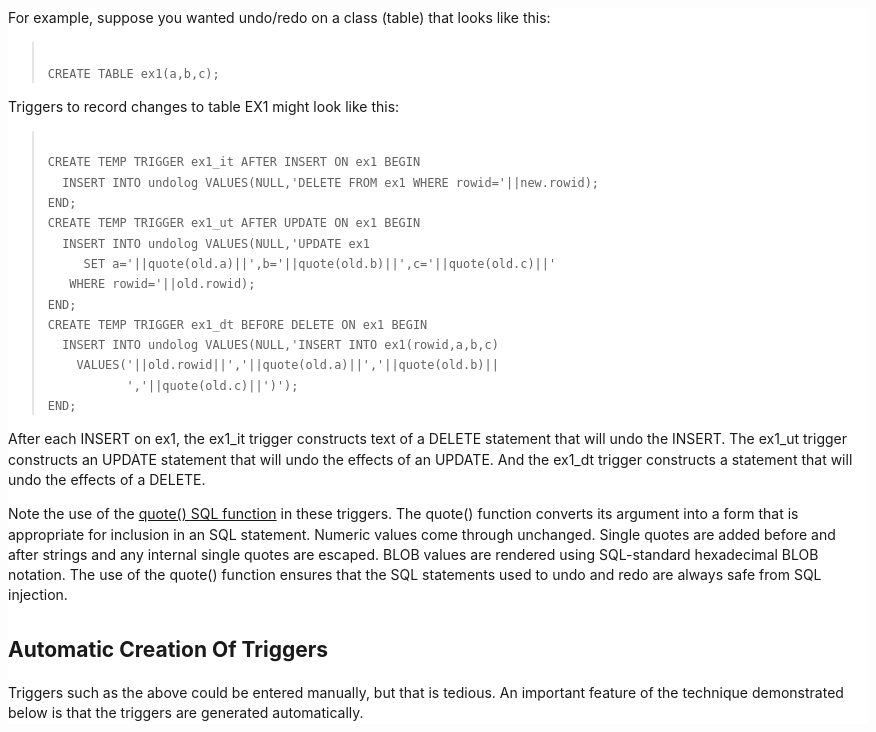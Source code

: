 
For example, suppose you wanted undo/redo on a class (table)
that looks like this:


> ```
> 
> CREATE TABLE ex1(a,b,c);
> 
> ```



Triggers to record changes to table EX1 might look like this:


> ```
> 
> CREATE TEMP TRIGGER ex1_it AFTER INSERT ON ex1 BEGIN
>   INSERT INTO undolog VALUES(NULL,'DELETE FROM ex1 WHERE rowid='||new.rowid);
> END;
> CREATE TEMP TRIGGER ex1_ut AFTER UPDATE ON ex1 BEGIN
>   INSERT INTO undolog VALUES(NULL,'UPDATE ex1
>      SET a='||quote(old.a)||',b='||quote(old.b)||',c='||quote(old.c)||'
>    WHERE rowid='||old.rowid);
> END;
> CREATE TEMP TRIGGER ex1_dt BEFORE DELETE ON ex1 BEGIN
>   INSERT INTO undolog VALUES(NULL,'INSERT INTO ex1(rowid,a,b,c)
>     VALUES('||old.rowid||','||quote(old.a)||','||quote(old.b)||
>            ','||quote(old.c)||')');
> END;
> 
> ```



After each INSERT on ex1, the ex1\_it trigger constructs text of a 
DELETE statement that will undo the INSERT. The ex1\_ut trigger constructs 
an UPDATE statement that will undo the effects of an UPDATE. 
And the ex1\_dt trigger constructs a statement that will undo the 
effects of a DELETE.


Note the use of the [quote() SQL function](lang_corefunc.html#quote) in these triggers.
The quote() function converts its argument into a form 
that is appropriate for inclusion in an SQL statement. Numeric values 
come through unchanged. Single quotes are added before and after 
strings and any internal single quotes are escaped. BLOB values
are rendered using SQL\-standard hexadecimal BLOB notation. The
use of the quote() function ensures that the SQL statements used to
undo and redo are always safe from SQL injection.

## Automatic Creation Of Triggers



Triggers such as the above could be entered manually, but that is tedious.
An important feature of the technique demonstrated below is 
that the triggers are generated automatically.
